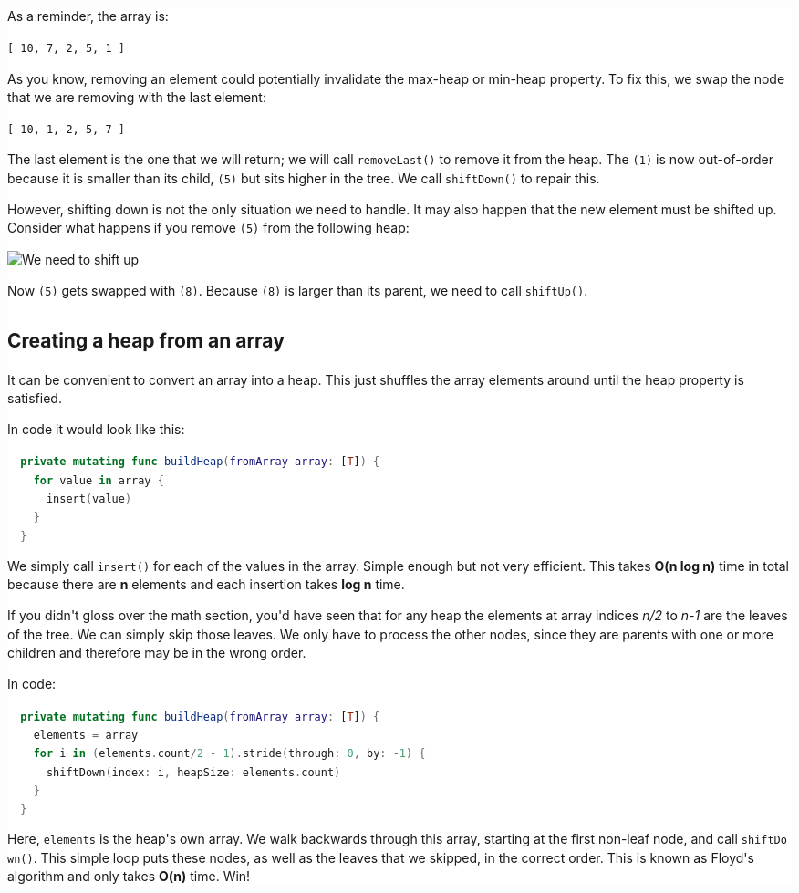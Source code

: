 As a reminder, the array is:

	[ 10, 7, 2, 5, 1 ]

As you know, removing an element could potentially invalidate the max-heap or min-heap property. To fix this, we swap the node that we are removing with the last element:

	[ 10, 1, 2, 5, 7 ]

The last element is the one that we will return; we will call `removeLast()` to remove it from the heap. The `(1)` is now out-of-order because it is smaller than its child, `(5)` but sits higher in the tree. We call `shiftDown()` to repair this.

However, shifting down is not the only situation we need to handle. It may also happen that the new element must be shifted up. Consider what happens if you remove `(5)` from the following heap:

![We need to shift up](Images/Remove5.png)

Now `(5)` gets swapped with `(8)`. Because `(8)` is larger than its parent, we need to call `shiftUp()`.

## Creating a heap from an array

It can be convenient to convert an array into a heap. This just shuffles the array elements around until the heap property is satisfied.

In code it would look like this:

```swift
  private mutating func buildHeap(fromArray array: [T]) {
    for value in array {
      insert(value)
    }
  }
```

We simply call `insert()` for each of the values in the array. Simple enough but not very efficient. This takes **O(n log n)** time in total because there are **n** elements and each insertion takes **log n** time.

If you didn't gloss over the math section, you'd have seen that for any heap the elements at array indices *n/2* to *n-1* are the leaves of the tree. We can simply skip those leaves. We only have to process the other nodes, since they are parents with one or more children and therefore may be in the wrong order.

In code:

```swift
  private mutating func buildHeap(fromArray array: [T]) {
    elements = array
    for i in (elements.count/2 - 1).stride(through: 0, by: -1) {
      shiftDown(index: i, heapSize: elements.count)
    }
  }
```

Here, `elements` is the heap's own array. We walk backwards through this array, starting at the first non-leaf node, and call `shiftDown()`. This simple loop puts these nodes, as well as the leaves that we skipped, in the correct order. This is known as Floyd's algorithm and only takes **O(n)** time. Win!
